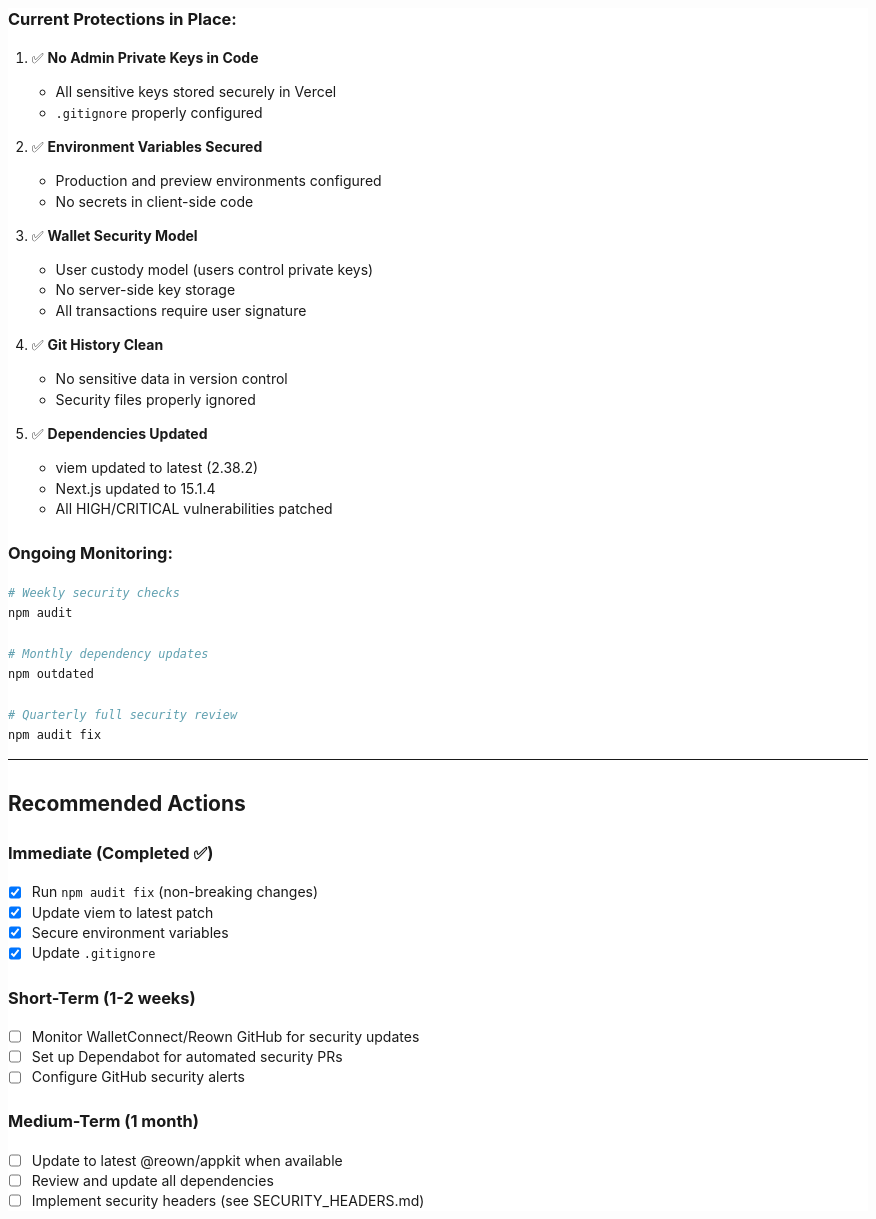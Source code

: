 ### Current Protections in Place:

1. ✅ **No Admin Private Keys in Code**
   - All sensitive keys stored securely in Vercel
   - `.gitignore` properly configured

2. ✅ **Environment Variables Secured**
   - Production and preview environments configured
   - No secrets in client-side code

3. ✅ **Wallet Security Model**
   - User custody model (users control private keys)
   - No server-side key storage
   - All transactions require user signature

4. ✅ **Git History Clean**
   - No sensitive data in version control
   - Security files properly ignored

5. ✅ **Dependencies Updated**
   - viem updated to latest (2.38.2)
   - Next.js updated to 15.1.4
   - All HIGH/CRITICAL vulnerabilities patched

### Ongoing Monitoring:

```bash
# Weekly security checks
npm audit

# Monthly dependency updates
npm outdated

# Quarterly full security review
npm audit fix
```

---

## Recommended Actions

### Immediate (Completed ✅)
- [x] Run `npm audit fix` (non-breaking changes)
- [x] Update viem to latest patch
- [x] Secure environment variables
- [x] Update `.gitignore`

### Short-Term (1-2 weeks)
- [ ] Monitor WalletConnect/Reown GitHub for security updates
- [ ] Set up Dependabot for automated security PRs
- [ ] Configure GitHub security alerts

### Medium-Term (1 month)
- [ ] Update to latest @reown/appkit when available
- [ ] Review and update all dependencies
- [ ] Implement security headers (see SECURITY_HEADERS.md)
